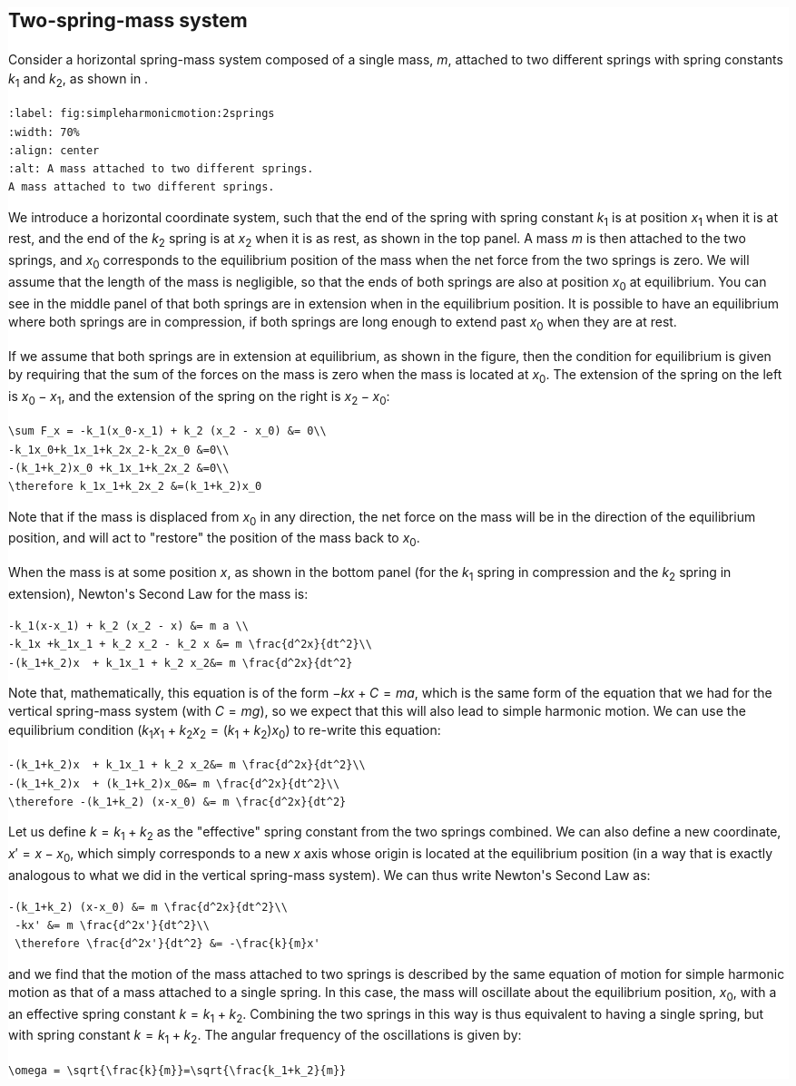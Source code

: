 ## Two-spring-mass system
Consider a horizontal spring-mass system composed of a single mass, $m$, attached to two different springs with spring constants $k_1$ and $k_2$, as shown in [](#fig:simpleharmonicmotion:2springs).
```{figure} figures/SimpleHarmonicMotion/2springs.png
:label: fig:simpleharmonicmotion:2springs
:width: 70%
:align: center
:alt: A mass attached to two different springs.
A mass attached to two different springs.
```
We introduce a horizontal coordinate system, such that the end of the spring with spring constant $k_1$ is at position $x_1$ when it is at rest, and the end of the $k_2$ spring is at $x_2$ when it is as rest, as shown in the top panel. A mass $m$ is then attached to the two springs, and $x_0$ corresponds to the equilibrium position of the mass when the net force from the two springs is zero. We will assume that the length of the mass is negligible, so that the ends of both springs are also at position $x_0$ at equilibrium. You can see in the middle panel of [](#fig:simpleharmonicmotion:2springs) that both springs are in extension when in the equilibrium position. It is possible to have an equilibrium where both springs are in compression, if both springs are long enough to extend past $x_0$ when they are at rest. 

If we assume that both springs are in extension at equilibrium, as shown in the figure, then the condition for equilibrium is given by requiring that the sum of the forces on the mass is zero when the mass is located at $x_0$. The extension of the spring on the left is $x_0 - x_1$, and the extension of the spring on the right is $x_2-x_0$:
```{math}
\sum F_x = -k_1(x_0-x_1) + k_2 (x_2 - x_0) &= 0\\
-k_1x_0+k_1x_1+k_2x_2-k_2x_0 &=0\\
-(k_1+k_2)x_0 +k_1x_1+k_2x_2 &=0\\
\therefore k_1x_1+k_2x_2 &=(k_1+k_2)x_0
```
Note that if the mass is displaced from $x_0$ in any direction, the net force on the mass will be in the direction of the equilibrium position, and will act to "restore" the position of the mass back to $x_0$. 

When the mass is at some position $x$, as shown in the bottom panel (for the $k_1$ spring in compression and the $k_2$ spring in extension), Newton's Second Law for the mass is:
```{math}
-k_1(x-x_1) + k_2 (x_2 - x) &= m a \\
-k_1x +k_1x_1 + k_2 x_2 - k_2 x &= m \frac{d^2x}{dt^2}\\
-(k_1+k_2)x  + k_1x_1 + k_2 x_2&= m \frac{d^2x}{dt^2}
``` 
Note that, mathematically, this equation is of the form $-kx + C =ma$, which is the same form of the equation that we had for the vertical spring-mass system (with $C=mg$), so we expect that this will also lead to simple harmonic motion. We can use the equilibrium condition ($k_1x_1+k_2x_2 =(k_1+k_2)x_0$) to re-write this equation:
```{math}
-(k_1+k_2)x  + k_1x_1 + k_2 x_2&= m \frac{d^2x}{dt^2}\\
-(k_1+k_2)x  + (k_1+k_2)x_0&= m \frac{d^2x}{dt^2}\\
\therefore -(k_1+k_2) (x-x_0) &= m \frac{d^2x}{dt^2}
``` 
Let us define $k=k_1+k_2$ as the "effective" spring constant from the two springs combined. We can also define a new coordinate, $x' = x-x_0$, which simply corresponds to a new $x$ axis whose origin is located at the equilibrium position (in a way that is exactly analogous to what we did in the vertical spring-mass system). We can thus write Newton's Second Law as:
```{math}
-(k_1+k_2) (x-x_0) &= m \frac{d^2x}{dt^2}\\
 -kx' &= m \frac{d^2x'}{dt^2}\\
 \therefore \frac{d^2x'}{dt^2} &= -\frac{k}{m}x'
```
and we find that the motion of the mass attached to two springs is described by the same equation of motion for simple harmonic motion as that of a mass attached to a single spring. In this case, the mass will oscillate about the equilibrium position, $x_0$, with a an effective spring constant $k=k_1+k_2$. Combining the two springs in this way is thus equivalent to having a single spring, but with spring constant $k=k_1+k_2$. The angular frequency of the oscillations is given by:
```{math}
\omega = \sqrt{\frac{k}{m}}=\sqrt{\frac{k_1+k_2}{m}}
```